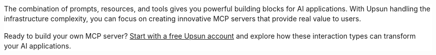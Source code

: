 The combination of prompts, resources, and tools gives you powerful building blocks for AI applications. With Upsun handling the infrastructure complexity, you can focus on creating innovative MCP servers that provide real value to users.

Ready to build your own MCP server? [Start with a free Upsun account](https://upsun.com/) and explore how these interaction types can transform your AI applications.
